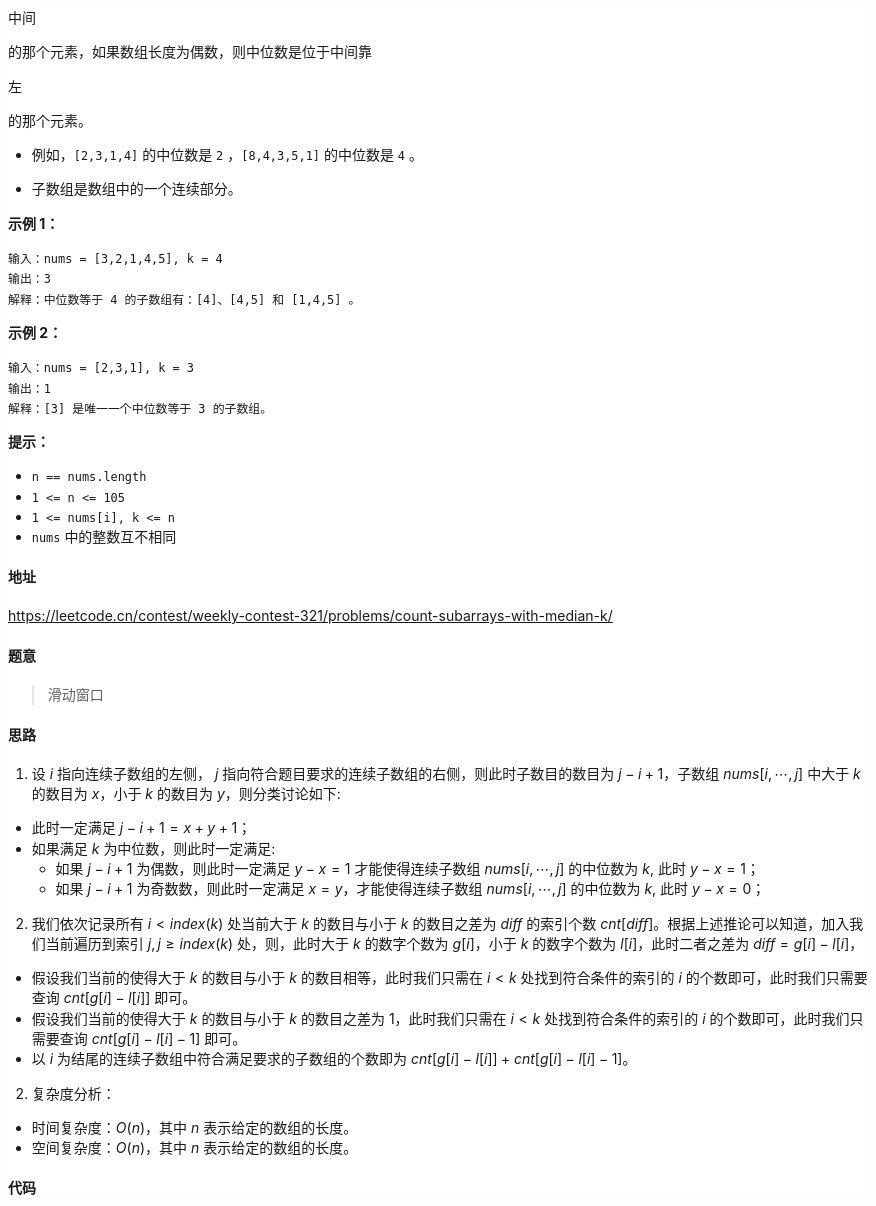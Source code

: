   中间

   

  的那个元素，如果数组长度为偶数，则中位数是位于中间靠

   

  左

   

  的那个元素。

  - 例如，`[2,3,1,4]` 的中位数是 `2` ，`[8,4,3,5,1]` 的中位数是 `4` 。

- 子数组是数组中的一个连续部分。

 

**示例 1：**

```
输入：nums = [3,2,1,4,5], k = 4
输出：3
解释：中位数等于 4 的子数组有：[4]、[4,5] 和 [1,4,5] 。
```

**示例 2：**

```
输入：nums = [2,3,1], k = 3
输出：1
解释：[3] 是唯一一个中位数等于 3 的子数组。
```

 

**提示：**

- `n == nums.length`
- `1 <= n <= 105`
- `1 <= nums[i], k <= n`
- `nums` 中的整数互不相同

#### 地址
https://leetcode.cn/contest/weekly-contest-321/problems/count-subarrays-with-median-k/
#### 题意
>  滑动窗口
#### 思路
1. 设 $i$ 指向连续子数组的左侧， $j$ 指向符合题目要求的连续子数组的右侧，则此时子数目的数目为 $j - i + 1$，子数组 $nums[i,\cdots,j]$ 中大于 $k$ 的数目为 $x$，小于 $k$ 的数目为 $y$，则分类讨论如下:
+ 此时一定满足 $j - i + 1 = x + y + 1$；
+ 如果满足 $k$ 为中位数，则此时一定满足:
    + 如果 $j - i + 1$ 为偶数，则此时一定满足 $y - x = 1$ 才能使得连续子数组 $nums[i,\cdots,j]$ 的中位数为 $k$, 此时 $y - x = 1$；
    + 如果 $j - i + 1$ 为奇数数，则此时一定满足 $x = y$，才能使得连续子数组 $nums[i,\cdots,j]$ 的中位数为 $k$, 此时 $y - x = 0$；
2. 我们依次记录所有 $i < index(k)$ 处当前大于 $k$ 的数目与小于 $k$ 的数目之差为 $diff$ 的索引个数 $cnt[diff]$。根据上述推论可以知道，加入我们当前遍历到索引 $j, j \ge index(k)$ 处，则，此时大于 $k$ 的数字个数为 $g[i]$，小于 $k$ 的数字个数为 $l[i]$，此时二者之差为 $diff = g[i] - l[i]$，
+ 假设我们当前的使得大于 $k$ 的数目与小于 $k$ 的数目相等，此时我们只需在 $i < k$ 处找到符合条件的索引的 $i$ 的个数即可，此时我们只需要查询 $cnt[g[i] - l[i]]$ 即可。
+ 假设我们当前的使得大于 $k$ 的数目与小于 $k$ 的数目之差为 $1$，此时我们只需在 $i < k$ 处找到符合条件的索引的 $i$ 的个数即可，此时我们只需要查询 $cnt[g[i] - l[i] - 1]$ 即可。
+ 以 $i$ 为结尾的连续子数组中符合满足要求的子数组的个数即为 $cnt[g[i] - l[i]] + cnt[g[i] - l[i] - 1]$。
2. 复杂度分析：
+ 时间复杂度：$O(n)$，其中 $n$ 表示给定的数组的长度。
+ 空间复杂度：$O(n)$，其中 $n$ 表示给定的数组的长度。
#### 代码
